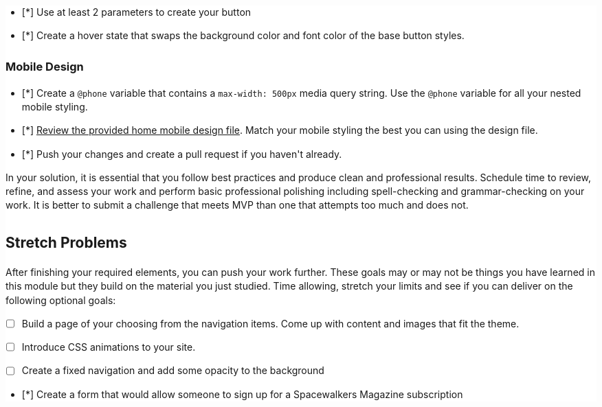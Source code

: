 * [*]  Use at least 2 parameters to create your button

* [*] Create a hover state that swaps the background color and font color of the base button styles.

### Mobile Design

* [*] Create a `@phone` variable that contains a `max-width: 500px` media query string. Use the `@phone` variable for all your nested mobile styling.

* [*] [Review the provided home mobile design file](design-files/home-mobile.png). Match your mobile styling the best you can using the design file.

* [*] Push your changes and create a pull request if you haven't already.

In your solution, it is essential that you follow best practices and produce clean and professional results. Schedule time to review, refine, and assess your work and perform basic professional polishing including spell-checking and grammar-checking on your work. It is better to submit a challenge that meets MVP than one that attempts too much and does not.

## Stretch Problems

After finishing your required elements, you can push your work further. These goals may or may not be things you have learned in this module but they build on the material you just studied. Time allowing, stretch your limits and see if you can deliver on the following optional goals:

* [ ] Build a page of your choosing from the navigation items. Come up with content and images that fit the theme.

* [ ] Introduce CSS animations to your site.

* [ ] Create a fixed navigation and add some opacity to the background

* [*] Create a form that would allow someone to sign up for a Spacewalkers Magazine subscription